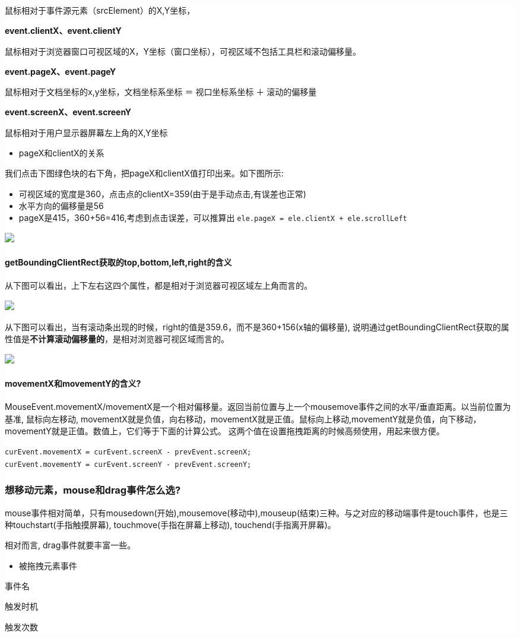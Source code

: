 鼠标相对于事件源元素（srcElement）的X,Y坐标，

**event.clientX、event.clientY**

鼠标相对于浏览器窗口可视区域的X，Y坐标（窗口坐标），可视区域不包括工具栏和滚动偏移量。

**event.pageX、event.pageY**

鼠标相对于文档坐标的x,y坐标，文档坐标系坐标 ＝ 视口坐标系坐标 ＋ 滚动的偏移量

**event.screenX、event.screenY**

鼠标相对于用户显示器屏幕左上角的X,Y坐标

*   pageX和clientX的关系

我们点击下图绿色块的右下角，把pageX和clientX值打印出来。如下图所示:

*   可视区域的宽度是360，点击点的clientX=359(由于是手动点击,有误差也正常)
*   水平方向的偏移量是56
*   pageX是415，360+56=416,考虑到点击误差，可以推算出 `ele.pageX = ele.clientX + ele.scrollLeft`

![](https://note-2019-images.oss-cn-hangzhou.aliyuncs.com/42870889.webp)

#### getBoundingClientRect获取的top,bottom,left,right的含义

从下图可以看出，上下左右这四个属性，都是相对于浏览器可视区域左上角而言的。

![](https://note-2019-images.oss-cn-hangzhou.aliyuncs.com/d5d8d8c2.webp)

从下图可以看出，当有滚动条出现的时候，right的值是359.6，而不是360+156(x轴的偏移量), 说明通过getBoundingClientRect获取的属性值是**不计算滚动偏移量的**，是相对浏览器可视区域而言的。

![](https://note-2019-images.oss-cn-hangzhou.aliyuncs.com/3b14f981.webp)

#### movementX和movementY的含义?

MouseEvent.movementX/movementX是一个相对偏移量。返回当前位置与上一个mousemove事件之间的水平/垂直距离。以当前位置为基准, 鼠标向左移动, movementX就是负值，向右移动，movementX就是正值。鼠标向上移动,movementY就是负值，向下移动，movementY就是正值。数值上，它们等于下面的计算公式。 这两个值在设置拖拽距离的时候高频使用，用起来很方便。

    curEvent.movementX = curEvent.screenX - prevEvent.screenX;
    curEvent.movementY = curEvent.screenY - prevEvent.screenY;
    

### 想移动元素，mouse和drag事件怎么选?

mouse事件相对简单，只有mousedown(开始),mousemove(移动中),mouseup(结束)三种。与之对应的移动端事件是touch事件，也是三种touchstart(手指触摸屏幕), touchmove(手指在屏幕上移动), touchend(手指离开屏幕)。

相对而言, drag事件就要丰富一些。

*   被拖拽元素事件

事件名

触发时机

触发次数
